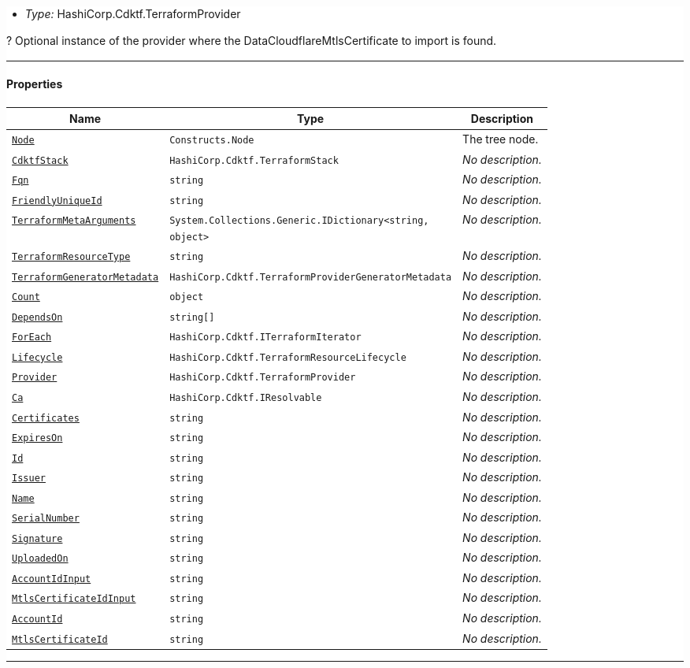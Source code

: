 - *Type:* HashiCorp.Cdktf.TerraformProvider

? Optional instance of the provider where the DataCloudflareMtlsCertificate to import is found.

---

#### Properties <a name="Properties" id="Properties"></a>

| **Name** | **Type** | **Description** |
| --- | --- | --- |
| <code><a href="#@cdktf/provider-cloudflare.dataCloudflareMtlsCertificate.DataCloudflareMtlsCertificate.property.node">Node</a></code> | <code>Constructs.Node</code> | The tree node. |
| <code><a href="#@cdktf/provider-cloudflare.dataCloudflareMtlsCertificate.DataCloudflareMtlsCertificate.property.cdktfStack">CdktfStack</a></code> | <code>HashiCorp.Cdktf.TerraformStack</code> | *No description.* |
| <code><a href="#@cdktf/provider-cloudflare.dataCloudflareMtlsCertificate.DataCloudflareMtlsCertificate.property.fqn">Fqn</a></code> | <code>string</code> | *No description.* |
| <code><a href="#@cdktf/provider-cloudflare.dataCloudflareMtlsCertificate.DataCloudflareMtlsCertificate.property.friendlyUniqueId">FriendlyUniqueId</a></code> | <code>string</code> | *No description.* |
| <code><a href="#@cdktf/provider-cloudflare.dataCloudflareMtlsCertificate.DataCloudflareMtlsCertificate.property.terraformMetaArguments">TerraformMetaArguments</a></code> | <code>System.Collections.Generic.IDictionary<string, object></code> | *No description.* |
| <code><a href="#@cdktf/provider-cloudflare.dataCloudflareMtlsCertificate.DataCloudflareMtlsCertificate.property.terraformResourceType">TerraformResourceType</a></code> | <code>string</code> | *No description.* |
| <code><a href="#@cdktf/provider-cloudflare.dataCloudflareMtlsCertificate.DataCloudflareMtlsCertificate.property.terraformGeneratorMetadata">TerraformGeneratorMetadata</a></code> | <code>HashiCorp.Cdktf.TerraformProviderGeneratorMetadata</code> | *No description.* |
| <code><a href="#@cdktf/provider-cloudflare.dataCloudflareMtlsCertificate.DataCloudflareMtlsCertificate.property.count">Count</a></code> | <code>object</code> | *No description.* |
| <code><a href="#@cdktf/provider-cloudflare.dataCloudflareMtlsCertificate.DataCloudflareMtlsCertificate.property.dependsOn">DependsOn</a></code> | <code>string[]</code> | *No description.* |
| <code><a href="#@cdktf/provider-cloudflare.dataCloudflareMtlsCertificate.DataCloudflareMtlsCertificate.property.forEach">ForEach</a></code> | <code>HashiCorp.Cdktf.ITerraformIterator</code> | *No description.* |
| <code><a href="#@cdktf/provider-cloudflare.dataCloudflareMtlsCertificate.DataCloudflareMtlsCertificate.property.lifecycle">Lifecycle</a></code> | <code>HashiCorp.Cdktf.TerraformResourceLifecycle</code> | *No description.* |
| <code><a href="#@cdktf/provider-cloudflare.dataCloudflareMtlsCertificate.DataCloudflareMtlsCertificate.property.provider">Provider</a></code> | <code>HashiCorp.Cdktf.TerraformProvider</code> | *No description.* |
| <code><a href="#@cdktf/provider-cloudflare.dataCloudflareMtlsCertificate.DataCloudflareMtlsCertificate.property.ca">Ca</a></code> | <code>HashiCorp.Cdktf.IResolvable</code> | *No description.* |
| <code><a href="#@cdktf/provider-cloudflare.dataCloudflareMtlsCertificate.DataCloudflareMtlsCertificate.property.certificates">Certificates</a></code> | <code>string</code> | *No description.* |
| <code><a href="#@cdktf/provider-cloudflare.dataCloudflareMtlsCertificate.DataCloudflareMtlsCertificate.property.expiresOn">ExpiresOn</a></code> | <code>string</code> | *No description.* |
| <code><a href="#@cdktf/provider-cloudflare.dataCloudflareMtlsCertificate.DataCloudflareMtlsCertificate.property.id">Id</a></code> | <code>string</code> | *No description.* |
| <code><a href="#@cdktf/provider-cloudflare.dataCloudflareMtlsCertificate.DataCloudflareMtlsCertificate.property.issuer">Issuer</a></code> | <code>string</code> | *No description.* |
| <code><a href="#@cdktf/provider-cloudflare.dataCloudflareMtlsCertificate.DataCloudflareMtlsCertificate.property.name">Name</a></code> | <code>string</code> | *No description.* |
| <code><a href="#@cdktf/provider-cloudflare.dataCloudflareMtlsCertificate.DataCloudflareMtlsCertificate.property.serialNumber">SerialNumber</a></code> | <code>string</code> | *No description.* |
| <code><a href="#@cdktf/provider-cloudflare.dataCloudflareMtlsCertificate.DataCloudflareMtlsCertificate.property.signature">Signature</a></code> | <code>string</code> | *No description.* |
| <code><a href="#@cdktf/provider-cloudflare.dataCloudflareMtlsCertificate.DataCloudflareMtlsCertificate.property.uploadedOn">UploadedOn</a></code> | <code>string</code> | *No description.* |
| <code><a href="#@cdktf/provider-cloudflare.dataCloudflareMtlsCertificate.DataCloudflareMtlsCertificate.property.accountIdInput">AccountIdInput</a></code> | <code>string</code> | *No description.* |
| <code><a href="#@cdktf/provider-cloudflare.dataCloudflareMtlsCertificate.DataCloudflareMtlsCertificate.property.mtlsCertificateIdInput">MtlsCertificateIdInput</a></code> | <code>string</code> | *No description.* |
| <code><a href="#@cdktf/provider-cloudflare.dataCloudflareMtlsCertificate.DataCloudflareMtlsCertificate.property.accountId">AccountId</a></code> | <code>string</code> | *No description.* |
| <code><a href="#@cdktf/provider-cloudflare.dataCloudflareMtlsCertificate.DataCloudflareMtlsCertificate.property.mtlsCertificateId">MtlsCertificateId</a></code> | <code>string</code> | *No description.* |

---